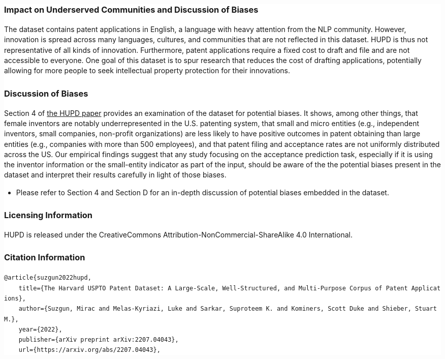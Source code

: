 ### Impact on Underserved Communities and Discussion of Biases
The dataset contains patent applications in English, a language with heavy attention from the NLP community. However, innovation is spread across many languages, cultures, and communities that are not reflected in this dataset. HUPD is thus not representative of all kinds of innovation. Furthermore, patent applications require a fixed cost to draft and file and are not accessible to everyone. One goal of this dataset is to spur research that reduces the cost of drafting applications, potentially allowing for more people to seek intellectual property protection for their innovations.

### Discussion of Biases
Section 4 of [the HUPD paper](https://arxiv.org/abs/2207.04043) provides an examination of the dataset for potential biases. It shows, among other things, that female inventors are notably underrepresented in the U.S. patenting system, that small and micro entities (e.g., independent inventors, small companies, non-profit organizations) are less likely to have positive outcomes in patent obtaining than large entities (e.g., companies with more than 500 employees), and that patent filing and acceptance rates are not uniformly distributed across the US. Our empirical findings suggest that any study focusing on the acceptance prediction task, especially if it is using the inventor information or the small-entity indicator as part of the input, should be aware of the the potential biases present in the dataset and interpret their results carefully in light of those biases.

- Please refer to Section 4 and Section D for an in-depth discussion of potential biases embedded in the dataset.  


### Licensing Information

HUPD is released under the CreativeCommons Attribution-NonCommercial-ShareAlike 4.0 International.

### Citation Information

```
@article{suzgun2022hupd,
    title={The Harvard USPTO Patent Dataset: A Large-Scale, Well-Structured, and Multi-Purpose Corpus of Patent Applications},
    author={Suzgun, Mirac and Melas-Kyriazi, Luke and Sarkar, Suproteem K. and Kominers, Scott Duke and Shieber, Stuart M.},
    year={2022},
    publisher={arXiv preprint arXiv:2207.04043},
    url={https://arxiv.org/abs/2207.04043},
```